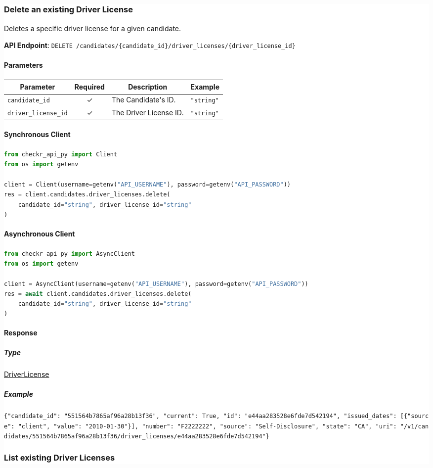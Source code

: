 
### Delete an existing Driver License <a name="delete"></a>

Deletes a specific driver license for a given candidate.


**API Endpoint**: `DELETE /candidates/{candidate_id}/driver_licenses/{driver_license_id}`

#### Parameters

| Parameter | Required | Description | Example |
|-----------|:--------:|-------------|--------|
| `candidate_id` | ✓ | The Candidate's ID. | `"string"` |
| `driver_license_id` | ✓ | The Driver License ID. | `"string"` |

#### Synchronous Client

```python
from checkr_api_py import Client
from os import getenv

client = Client(username=getenv("API_USERNAME"), password=getenv("API_PASSWORD"))
res = client.candidates.driver_licenses.delete(
    candidate_id="string", driver_license_id="string"
)

```

#### Asynchronous Client

```python
from checkr_api_py import AsyncClient
from os import getenv

client = AsyncClient(username=getenv("API_USERNAME"), password=getenv("API_PASSWORD"))
res = await client.candidates.driver_licenses.delete(
    candidate_id="string", driver_license_id="string"
)

```

#### Response

##### Type
[DriverLicense](/checkr_api_py/types/models/driver_license.py)

##### Example
`{"candidate_id": "551564b7865af96a28b13f36", "current": True, "id": "e44aa283528e6fde7d542194", "issued_dates": [{"source": "client", "value": "2010-01-30"}], "number": "F2222222", "source": "Self-Disclosure", "state": "CA", "uri": "/v1/candidates/551564b7865af96a28b13f36/driver_licenses/e44aa283528e6fde7d542194"}`

### List existing Driver Licenses <a name="list"></a>
